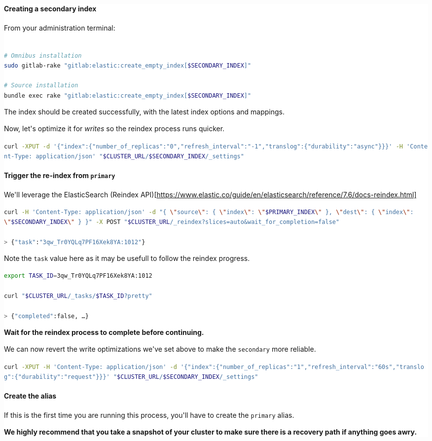 #### Creating a secondary index

From your administration terminal:

```bash

# Omnibus installation
sudo gitlab-rake "gitlab:elastic:create_empty_index[$SECONDARY_INDEX]"

# Source installation
bundle exec rake "gitlab:elastic:create_empty_index[$SECONDARY_INDEX]"
```

The index should be created successfully, with the latest index options and mappings.

Now, let's optimize it for _writes_ so the reindex process runs quicker.

```bash
curl -XPUT -d '{"index":{"number_of_replicas":"0","refresh_interval":"-1","translog":{"durability":"async"}}}' -H 'Content-Type: application/json' "$CLUSTER_URL/$SECONDARY_INDEX/_settings"
```

#### Trigger the re-index from `primary`

We'll leverage the ElasticSearch (Reindex API)[https://www.elastic.co/guide/en/elasticsearch/reference/7.6/docs-reindex.html]

```bash
curl -H 'Content-Type: application/json' -d "{ \"source\": { \"index\": \"$PRIMARY_INDEX\" }, \"dest\": { \"index\": \"$SECONDARY_INDEX\" } }" -X POST "$CLUSTER_URL/_reindex?slices=auto&wait_for_completion=false"

> {"task":"3qw_Tr0YQLq7PF16Xek8YA:1012"}
```

Note the `task` value here as it may be usefull to follow the reindex progress.

```bash
export TASK_ID=3qw_Tr0YQLq7PF16Xek8YA:1012

curl "$CLUSTER_URL/_tasks/$TASK_ID?pretty"

> {"completed":false, …}
```

**Wait for the reindex process to complete before continuing.**

We can now revert the write optimizations we've set above to make the `secondary` more reliable.

```bash
curl -XPUT -H 'Content-Type: application/json' -d '{"index":{"number_of_replicas":"1","refresh_interval":"60s","translog":{"durability":"request"}}}' "$CLUSTER_URL/$SECONDARY_INDEX/_settings"
```

#### Create the alias

If this is the first time you are running this process, you'll have to create the `primary` alias.

**We highly recommend that you take a snapshot of your cluster to make sure there is a recovery path if anything goes awry.**
